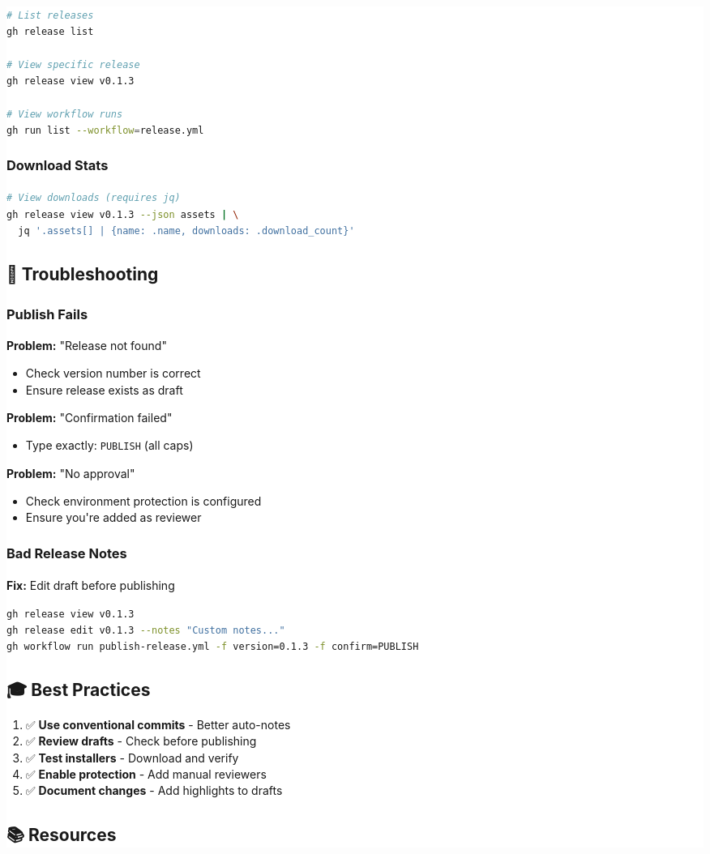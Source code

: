 ```bash
# List releases
gh release list

# View specific release
gh release view v0.1.3

# View workflow runs
gh run list --workflow=release.yml
```

### Download Stats

```bash
# View downloads (requires jq)
gh release view v0.1.3 --json assets | \
  jq '.assets[] | {name: .name, downloads: .download_count}'
```

## 🔧 Troubleshooting

### Publish Fails

**Problem:** "Release not found"
- Check version number is correct
- Ensure release exists as draft

**Problem:** "Confirmation failed"
- Type exactly: `PUBLISH` (all caps)

**Problem:** "No approval"
- Check environment protection is configured
- Ensure you're added as reviewer

### Bad Release Notes

**Fix:** Edit draft before publishing

```bash
gh release view v0.1.3
gh release edit v0.1.3 --notes "Custom notes..."
gh workflow run publish-release.yml -f version=0.1.3 -f confirm=PUBLISH
```

## 🎓 Best Practices

1. ✅ **Use conventional commits** - Better auto-notes
2. ✅ **Review drafts** - Check before publishing
3. ✅ **Test installers** - Download and verify
4. ✅ **Enable protection** - Add manual reviewers
5. ✅ **Document changes** - Add highlights to drafts

## 📚 Resources
